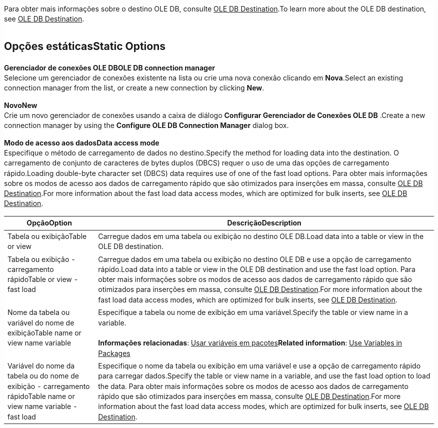  <span data-ttu-id="b9dbc-108">Para obter mais informações sobre o destino OLE DB, consulte [OLE DB Destination](data-flow/ole-db-destination.md).</span><span class="sxs-lookup"><span data-stu-id="b9dbc-108">To learn more about the OLE DB destination, see [OLE DB Destination](data-flow/ole-db-destination.md).</span></span>  
  
## <a name="static-options"></a><span data-ttu-id="b9dbc-109">Opções estáticas</span><span class="sxs-lookup"><span data-stu-id="b9dbc-109">Static Options</span></span>  
 <span data-ttu-id="b9dbc-110">**Gerenciador de conexões OLE DB**</span><span class="sxs-lookup"><span data-stu-id="b9dbc-110">**OLE DB connection manager**</span></span>  
 <span data-ttu-id="b9dbc-111">Selecione um gerenciador de conexões existente na lista ou crie uma nova conexão clicando em **Nova**.</span><span class="sxs-lookup"><span data-stu-id="b9dbc-111">Select an existing connection manager from the list, or create a new connection by clicking **New**.</span></span>  
  
 <span data-ttu-id="b9dbc-112">**Novo**</span><span class="sxs-lookup"><span data-stu-id="b9dbc-112">**New**</span></span>  
 <span data-ttu-id="b9dbc-113">Crie um novo gerenciador de conexões usando a caixa de diálogo **Configurar Gerenciador de Conexões OLE DB** .</span><span class="sxs-lookup"><span data-stu-id="b9dbc-113">Create a new connection manager by using the **Configure OLE DB Connection Manager** dialog box.</span></span>  
  
 <span data-ttu-id="b9dbc-114">**Modo de acesso aos dados**</span><span class="sxs-lookup"><span data-stu-id="b9dbc-114">**Data access mode**</span></span>  
 <span data-ttu-id="b9dbc-115">Especifique o método de carregamento de dados no destino.</span><span class="sxs-lookup"><span data-stu-id="b9dbc-115">Specify the method for loading data into the destination.</span></span> <span data-ttu-id="b9dbc-116">O carregamento de conjunto de caracteres de bytes duplos (DBCS) requer o uso de uma das opções de carregamento rápido.</span><span class="sxs-lookup"><span data-stu-id="b9dbc-116">Loading double-byte character set (DBCS) data requires use of one of the fast load options.</span></span> <span data-ttu-id="b9dbc-117">Para obter mais informações sobre os modos de acesso aos dados de carregamento rápido que são otimizados para inserções em massa, consulte [OLE DB Destination](data-flow/ole-db-destination.md).</span><span class="sxs-lookup"><span data-stu-id="b9dbc-117">For more information about the fast load data access modes, which are optimized for bulk inserts, see [OLE DB Destination](data-flow/ole-db-destination.md).</span></span>  
  
|<span data-ttu-id="b9dbc-118">Opção</span><span class="sxs-lookup"><span data-stu-id="b9dbc-118">Option</span></span>|<span data-ttu-id="b9dbc-119">Descrição</span><span class="sxs-lookup"><span data-stu-id="b9dbc-119">Description</span></span>|  
|------------|-----------------|  
|<span data-ttu-id="b9dbc-120">Tabela ou exibição</span><span class="sxs-lookup"><span data-stu-id="b9dbc-120">Table or view</span></span>|<span data-ttu-id="b9dbc-121">Carregue dados em uma tabela ou exibição no destino OLE DB.</span><span class="sxs-lookup"><span data-stu-id="b9dbc-121">Load data into a table or view in the OLE DB destination.</span></span>|  
|<span data-ttu-id="b9dbc-122">Tabela ou exibição - carregamento rápido</span><span class="sxs-lookup"><span data-stu-id="b9dbc-122">Table or view - fast load</span></span>|<span data-ttu-id="b9dbc-123">Carregue dados em uma tabela ou exibição no destino OLE DB e use a opção de carregamento rápido.</span><span class="sxs-lookup"><span data-stu-id="b9dbc-123">Load data into a table or view in the OLE DB destination and use the fast load option.</span></span> <span data-ttu-id="b9dbc-124">Para obter mais informações sobre os modos de acesso aos dados de carregamento rápido que são otimizados para inserções em massa, consulte [OLE DB Destination](data-flow/ole-db-destination.md).</span><span class="sxs-lookup"><span data-stu-id="b9dbc-124">For more information about the fast load data access modes, which are optimized for bulk inserts, see [OLE DB Destination](data-flow/ole-db-destination.md).</span></span>|  
|<span data-ttu-id="b9dbc-125">Nome da tabela ou variável do nome de exibição</span><span class="sxs-lookup"><span data-stu-id="b9dbc-125">Table name or view name variable</span></span>|<span data-ttu-id="b9dbc-126">Especifique a tabela ou nome de exibição em uma variável.</span><span class="sxs-lookup"><span data-stu-id="b9dbc-126">Specify the table or view name in a variable.</span></span><br /><br /> <span data-ttu-id="b9dbc-127">**Informações relacionadas**: [Usar variáveis em pacotes](../../2014/integration-services/use-variables-in-packages.md)</span><span class="sxs-lookup"><span data-stu-id="b9dbc-127">**Related information**: [Use Variables in Packages](../../2014/integration-services/use-variables-in-packages.md)</span></span>|  
|<span data-ttu-id="b9dbc-128">Variável do nome da tabela ou do nome de exibição - carregamento rápido</span><span class="sxs-lookup"><span data-stu-id="b9dbc-128">Table name or view name variable - fast load</span></span>|<span data-ttu-id="b9dbc-129">Especifique o nome da tabela ou exibição em uma variável e use a opção de carregamento rápido para carregar dados.</span><span class="sxs-lookup"><span data-stu-id="b9dbc-129">Specify the table or view name in a variable, and use the fast load option to load the data.</span></span> <span data-ttu-id="b9dbc-130">Para obter mais informações sobre os modos de acesso aos dados de carregamento rápido que são otimizados para inserções em massa, consulte [OLE DB Destination](data-flow/ole-db-destination.md).</span><span class="sxs-lookup"><span data-stu-id="b9dbc-130">For more information about the fast load data access modes, which are optimized for bulk inserts, see [OLE DB Destination](data-flow/ole-db-destination.md).</span></span>|  